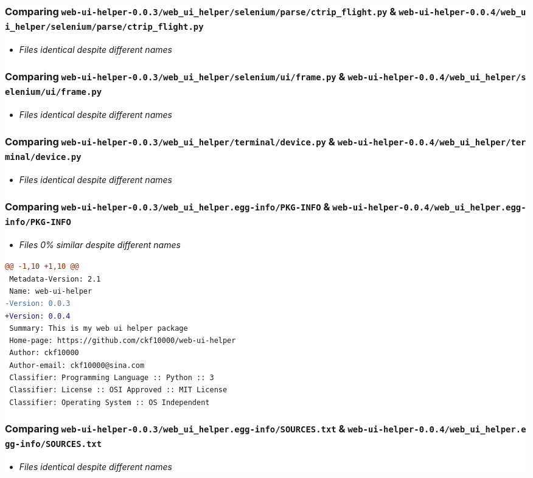 ### Comparing `web-ui-helper-0.0.3/web_ui_helper/selenium/parse/ctrip_flight.py` & `web-ui-helper-0.0.4/web_ui_helper/selenium/parse/ctrip_flight.py`

 * *Files identical despite different names*

### Comparing `web-ui-helper-0.0.3/web_ui_helper/selenium/ui/frame.py` & `web-ui-helper-0.0.4/web_ui_helper/selenium/ui/frame.py`

 * *Files identical despite different names*

### Comparing `web-ui-helper-0.0.3/web_ui_helper/terminal/device.py` & `web-ui-helper-0.0.4/web_ui_helper/terminal/device.py`

 * *Files identical despite different names*

### Comparing `web-ui-helper-0.0.3/web_ui_helper.egg-info/PKG-INFO` & `web-ui-helper-0.0.4/web_ui_helper.egg-info/PKG-INFO`

 * *Files 0% similar despite different names*

```diff
@@ -1,10 +1,10 @@
 Metadata-Version: 2.1
 Name: web-ui-helper
-Version: 0.0.3
+Version: 0.0.4
 Summary: This is my web ui helper package
 Home-page: https://github.com/ckf10000/web-ui-helper
 Author: ckf10000
 Author-email: ckf10000@sina.com
 Classifier: Programming Language :: Python :: 3
 Classifier: License :: OSI Approved :: MIT License
 Classifier: Operating System :: OS Independent
```

### Comparing `web-ui-helper-0.0.3/web_ui_helper.egg-info/SOURCES.txt` & `web-ui-helper-0.0.4/web_ui_helper.egg-info/SOURCES.txt`

 * *Files identical despite different names*

